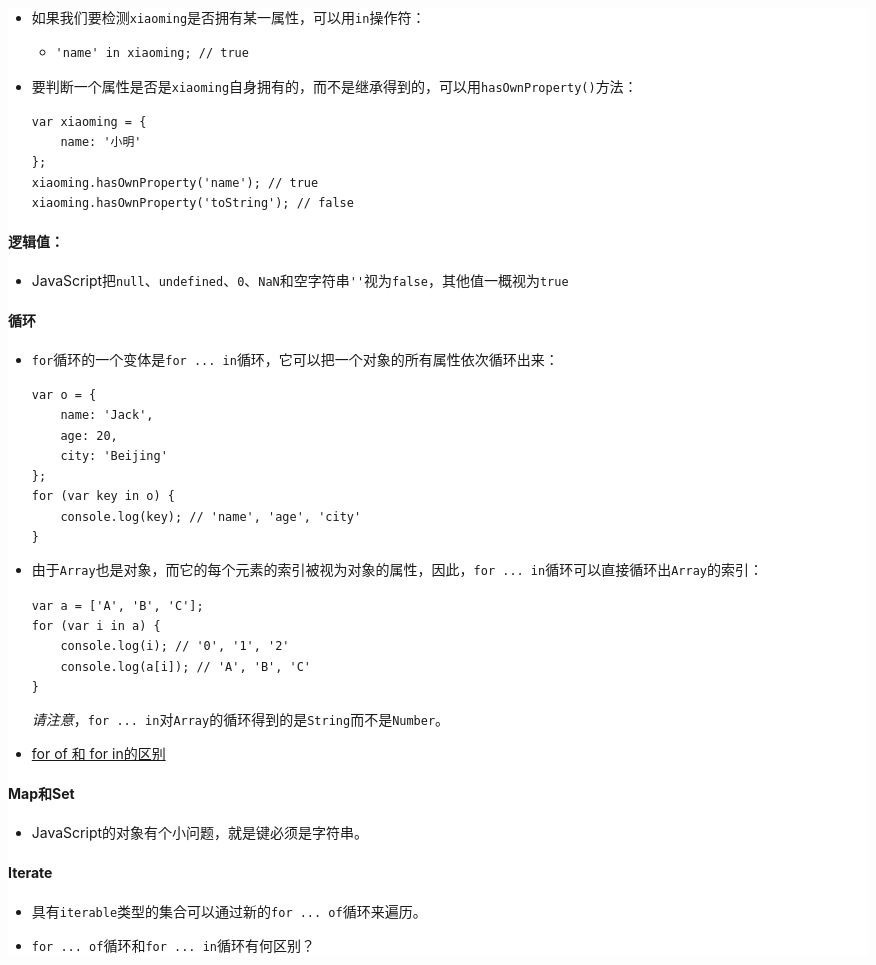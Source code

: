 - 如果我们要检测`xiaoming`是否拥有某一属性，可以用`in`操作符：

  - ```
    'name' in xiaoming; // true
    ```

- 要判断一个属性是否是`xiaoming`自身拥有的，而不是继承得到的，可以用`hasOwnProperty()`方法：

  ```
  var xiaoming = {
      name: '小明'
  };
  xiaoming.hasOwnProperty('name'); // true
  xiaoming.hasOwnProperty('toString'); // false
  ```

#### 逻辑值：

- JavaScript把`null`、`undefined`、`0`、`NaN`和空字符串`''`视为`false`，其他值一概视为`true`

#### 循环

- `for`循环的一个变体是`for ... in`循环，它可以把一个对象的所有属性依次循环出来：

  ```
  var o = {
      name: 'Jack',
      age: 20,
      city: 'Beijing'
  };
  for (var key in o) {
      console.log(key); // 'name', 'age', 'city'
  }
  ```

- 由于`Array`也是对象，而它的每个元素的索引被视为对象的属性，因此，`for ... in`循环可以直接循环出`Array`的索引：

  ```
  var a = ['A', 'B', 'C'];
  for (var i in a) {
      console.log(i); // '0', '1', '2'
      console.log(a[i]); // 'A', 'B', 'C'
  }
  ```

  *请注意*，`for ... in`对`Array`的循环得到的是`String`而不是`Number`。

- [for of 和 for in的区别](https://blog.csdn.net/cominglately/article/details/78083638)

#### Map和Set

- JavaScript的对象有个小问题，就是键必须是字符串。

#### Iterate

- 具有`iterable`类型的集合可以通过新的`for ... of`循环来遍历。

- `for ... of`循环和`for ... in`循环有何区别？
